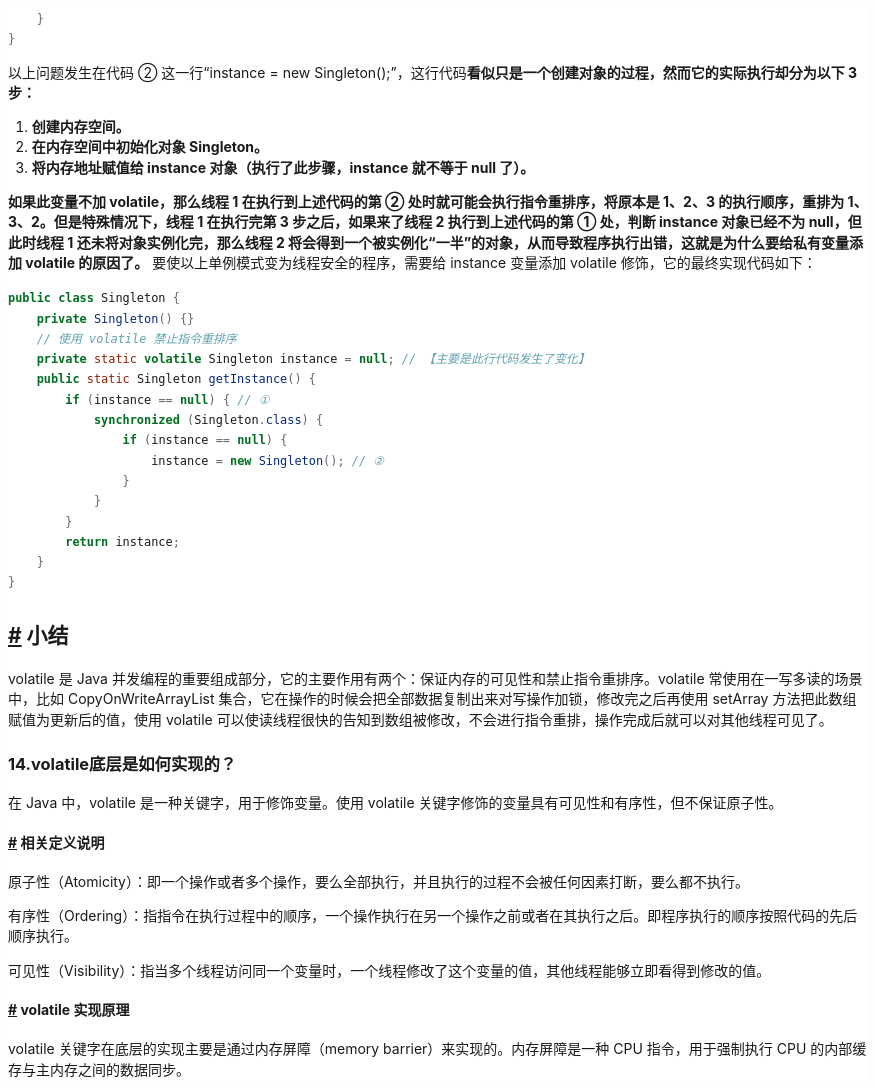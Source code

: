 ```java
    }
}
```

以上问题发生在代码 ② 这一行“instance = new Singleton();”，这行代码**看似只是一个创建对象的过程，然而它的实际执行却分为以下 3 步：**

1. **创建内存空间。**
2. **在内存空间中初始化对象 Singleton。**
3. **将内存地址赋值给 instance 对象（执行了此步骤，instance 就不等于 null 了）。**

**如果此变量不加 volatile，那么线程 1 在执行到上述代码的第 ② 处时就可能会执行指令重排序，将原本是 1、2、3 的执行顺序，重排为 1、3、2。但是特殊情况下，线程 1 在执行完第 3 步之后，如果来了线程 2 执行到上述代码的第 ① 处，判断 instance 对象已经不为 null，但此时线程 1 还未将对象实例化完，那么线程 2 将会得到一个被实例化“一半”的对象，从而导致程序执行出错，这就是为什么要给私有变量添加 volatile 的原因了。** 要使以上单例模式变为线程安全的程序，需要给 instance 变量添加 volatile 修饰，它的最终实现代码如下：



```java
public class Singleton {
    private Singleton() {}
    // 使用 volatile 禁止指令重排序
    private static volatile Singleton instance = null; // 【主要是此行代码发生了变化】
    public static Singleton getInstance() {
        if (instance == null) { // ①
            synchronized (Singleton.class) {
            	if (instance == null) {
                	instance = new Singleton(); // ②
                }
            }
        }
        return instance;
    }
}
```

## [#](#小结) 小结

volatile 是 Java 并发编程的重要组成部分，它的主要作用有两个：保证内存的可见性和禁止指令重排序。volatile 常使用在一写多读的场景中，比如 CopyOnWriteArrayList 集合，它在操作的时候会把全部数据复制出来对写操作加锁，修改完之后再使用 setArray 方法把此数组赋值为更新后的值，使用 volatile 可以使读线程很快的告知到数组被修改，不会进行指令重排，操作完成后就可以对其他线程可见了。

### 14.volatile底层是如何实现的？

在 Java 中，volatile 是一种关键字，用于修饰变量。使用 volatile 关键字修饰的变量具有可见性和有序性，但不保证原子性。

#### [#](#相关定义说明) 相关定义说明

原子性（Atomicity）：即一个操作或者多个操作，要么全部执行，并且执行的过程不会被任何因素打断，要么都不执行。

有序性（Ordering）：指指令在执行过程中的顺序，一个操作执行在另一个操作之前或者在其执行之后。即程序执行的顺序按照代码的先后顺序执行。

可见性（Visibility）：指当多个线程访问同一个变量时，一个线程修改了这个变量的值，其他线程能够立即看得到修改的值。

#### [#](#volatile-实现原理) volatile 实现原理

volatile 关键字在底层的实现主要是通过内存屏障（memory barrier）来实现的。内存屏障是一种 CPU 指令，用于强制执行 CPU 的内部缓存与主内存之间的数据同步。

